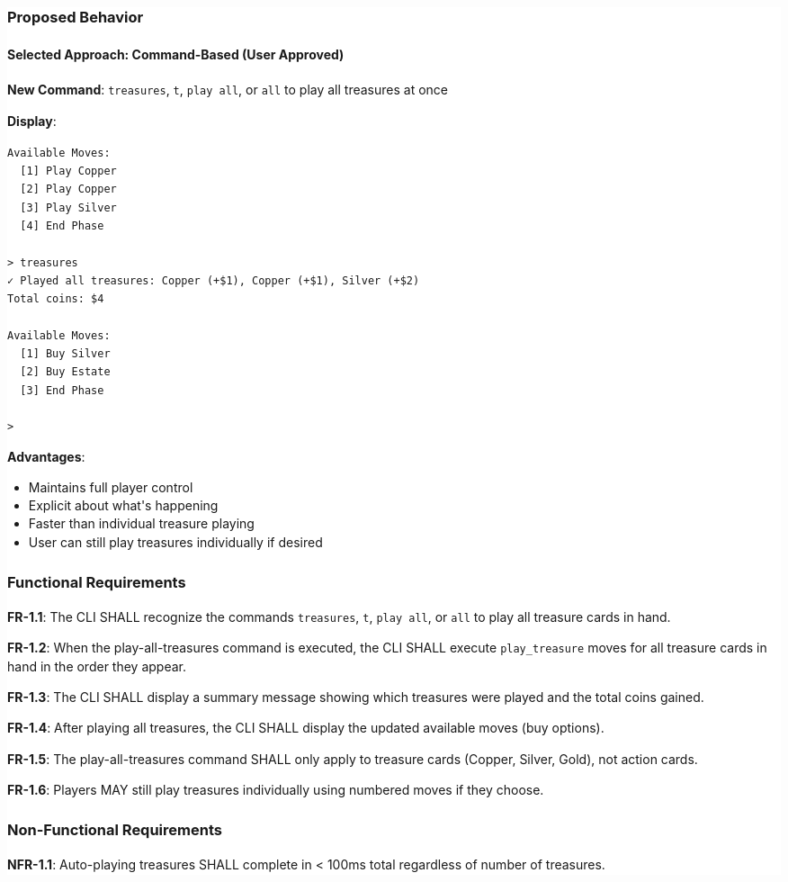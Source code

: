 ### Proposed Behavior

#### Selected Approach: Command-Based (User Approved)

**New Command**: `treasures`, `t`, `play all`, or `all` to play all treasures at once

**Display**:
```
Available Moves:
  [1] Play Copper
  [2] Play Copper
  [3] Play Silver
  [4] End Phase

> treasures
✓ Played all treasures: Copper (+$1), Copper (+$1), Silver (+$2)
Total coins: $4

Available Moves:
  [1] Buy Silver
  [2] Buy Estate
  [3] End Phase

>
```

**Advantages**:
- Maintains full player control
- Explicit about what's happening
- Faster than individual treasure playing
- User can still play treasures individually if desired

### Functional Requirements

**FR-1.1**: The CLI SHALL recognize the commands `treasures`, `t`, `play all`, or `all` to play all treasure cards in hand.

**FR-1.2**: When the play-all-treasures command is executed, the CLI SHALL execute `play_treasure` moves for all treasure cards in hand in the order they appear.

**FR-1.3**: The CLI SHALL display a summary message showing which treasures were played and the total coins gained.

**FR-1.4**: After playing all treasures, the CLI SHALL display the updated available moves (buy options).

**FR-1.5**: The play-all-treasures command SHALL only apply to treasure cards (Copper, Silver, Gold), not action cards.

**FR-1.6**: Players MAY still play treasures individually using numbered moves if they choose.

### Non-Functional Requirements

**NFR-1.1**: Auto-playing treasures SHALL complete in < 100ms total regardless of number of treasures.
